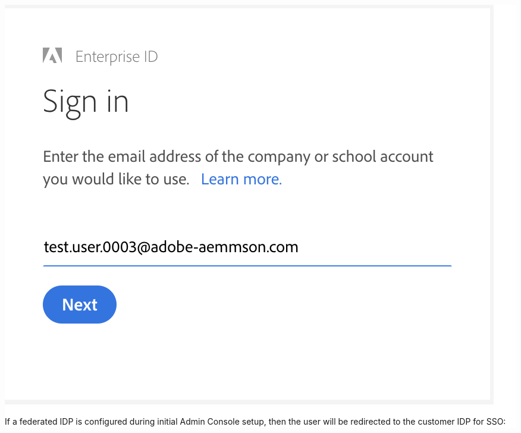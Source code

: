 ![IMS Login3](/help/security/assets/ims12.png)

If a federated IDP is configured during initial Admin Console setup, then the user will be redirected to the customer IDP for SSO:
